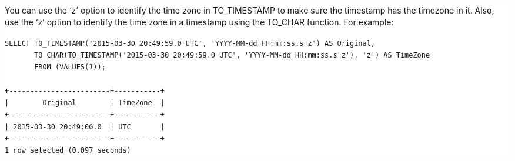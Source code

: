 You can use the ‘z’ option to identify the time zone in TO_TIMESTAMP to make sure the timestamp has the timezone in it. Also, use the ‘z’ option to identify the time zone in a timestamp using the TO_CHAR function. For example:

    SELECT TO_TIMESTAMP('2015-03-30 20:49:59.0 UTC', 'YYYY-MM-dd HH:mm:ss.s z') AS Original, 
           TO_CHAR(TO_TIMESTAMP('2015-03-30 20:49:59.0 UTC', 'YYYY-MM-dd HH:mm:ss.s z'), 'z') AS TimeZone 
           FROM (VALUES(1));

    +------------------------+-----------+
    |        Original        | TimeZone  |
    +------------------------+-----------+
    | 2015-03-30 20:49:00.0  | UTC       |
    +------------------------+-----------+
    1 row selected (0.097 seconds)  







